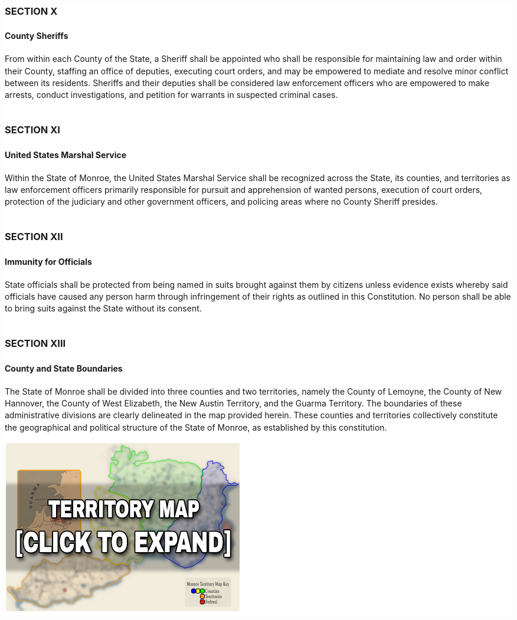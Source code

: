 <h3>SECTION X</h3>
<h4>County Sheriffs</h4>
<p>From within each County of the State, a Sheriff shall be appointed who shall be responsible for maintaining law and order within their County, staffing an office of deputies, executing court orders, and may be empowered to mediate and resolve minor conflict between its residents. Sheriffs and their deputies shall be considered law enforcement officers who are empowered to make arrests, conduct investigations, and petition for warrants in suspected criminal cases.</p>
<hr style="width: 20%; height: 1px; background-color: white; border: none; margin: 0 auto;">

<h3>SECTION XI</h3>
<h4>United States Marshal Service</h4>
<p>Within the State of Monroe, the United States Marshal Service shall be recognized across the State, its counties, and territories as law enforcement officers primarily responsible for pursuit and apprehension of wanted persons, execution of court orders, protection of the judiciary and other government officers, and policing areas where no County Sheriff presides.</p>
<hr style="width: 20%; height: 1px; background-color: white; border: none; margin: 0 auto;">

<h3>SECTION XII</h3>
<h4>Immunity for Officials</h4>
<p>State officials shall be protected from being named in suits brought against them by citizens unless evidence exists whereby said officials have caused any person harm through infringement of their rights as outlined in this Constitution. No person shall be able to bring suits against the State without its consent.</p>
<hr style="width: 20%; height: 1px; background-color: white; border: none; margin: 0 auto;">

<h3>SECTION XIII</h3>
<h4>County and State Boundaries</h4>
<p>The State of Monroe shall be divided into three counties and two territories, namely the County of Lemoyne, the County of New Hannover, the County of West Elizabeth, the New Austin Territory, and the Guarma Territory. The boundaries of these administrative divisions are clearly delineated in the map provided herein. These counties and territories collectively constitute the geographical and political structure of the State of Monroe, as established by this constitution.</p>


<div class="image-container">
    <img src="assets/images/territorythumbnail.png" alt="State of Monroe Map" class="expandable-image" title="Click to enlarge map">
</div>
<div class="overlay" id="imageOverlay">